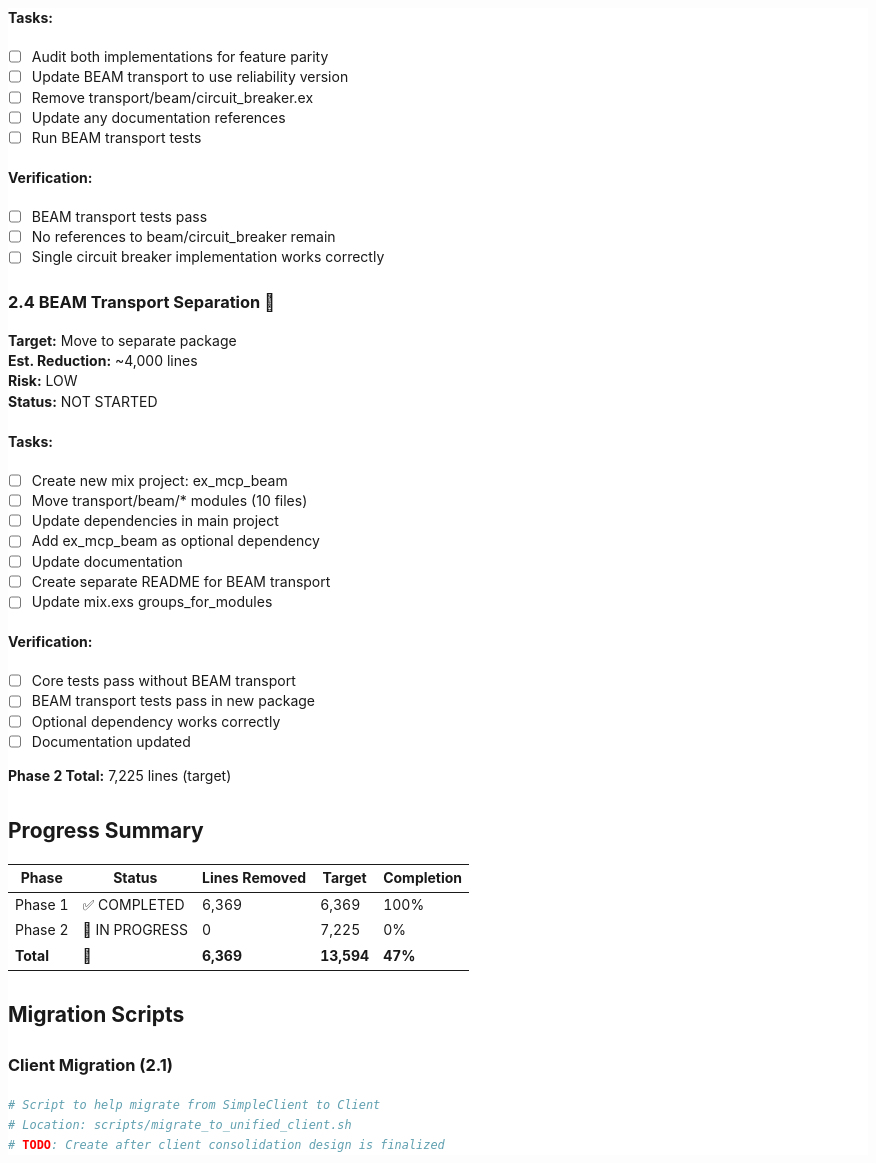 #### Tasks:
- [ ] Audit both implementations for feature parity
- [ ] Update BEAM transport to use reliability version
- [ ] Remove transport/beam/circuit_breaker.ex
- [ ] Update any documentation references
- [ ] Run BEAM transport tests

#### Verification:
- [ ] BEAM transport tests pass
- [ ] No references to beam/circuit_breaker remain
- [ ] Single circuit breaker implementation works correctly

### 2.4 BEAM Transport Separation 🔄
**Target:** Move to separate package  
**Est. Reduction:** ~4,000 lines  
**Risk:** LOW  
**Status:** NOT STARTED

#### Tasks:
- [ ] Create new mix project: ex_mcp_beam
- [ ] Move transport/beam/* modules (10 files)
- [ ] Update dependencies in main project
- [ ] Add ex_mcp_beam as optional dependency
- [ ] Update documentation
- [ ] Create separate README for BEAM transport
- [ ] Update mix.exs groups_for_modules

#### Verification:
- [ ] Core tests pass without BEAM transport
- [ ] BEAM transport tests pass in new package
- [ ] Optional dependency works correctly
- [ ] Documentation updated

**Phase 2 Total:** 7,225 lines (target)

## Progress Summary

| Phase | Status | Lines Removed | Target | Completion |
|-------|--------|---------------|--------|------------|
| Phase 1 | ✅ COMPLETED | 6,369 | 6,369 | 100% |
| Phase 2 | 🔄 IN PROGRESS | 0 | 7,225 | 0% |
| **Total** | **🔄** | **6,369** | **13,594** | **47%** |

## Migration Scripts

### Client Migration (2.1)
```bash
# Script to help migrate from SimpleClient to Client
# Location: scripts/migrate_to_unified_client.sh
# TODO: Create after client consolidation design is finalized
```
